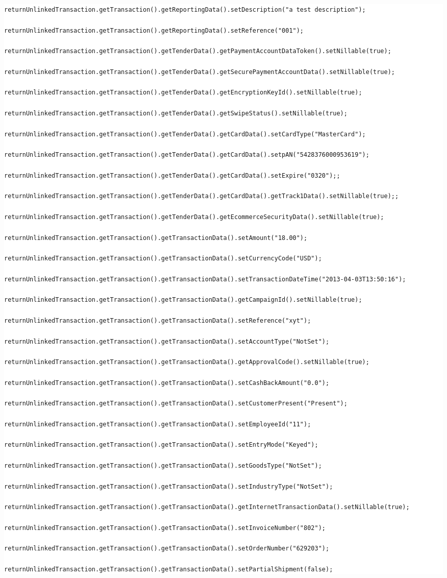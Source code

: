 	returnUnlinkedTransaction.getTransaction().getReportingData().setDescription("a test description");
		
	returnUnlinkedTransaction.getTransaction().getReportingData().setReference("001");
		
	returnUnlinkedTransaction.getTransaction().getTenderData().getPaymentAccountDataToken().setNillable(true);
		
	returnUnlinkedTransaction.getTransaction().getTenderData().getSecurePaymentAccountData().setNillable(true);
		
	returnUnlinkedTransaction.getTransaction().getTenderData().getEncryptionKeyId().setNillable(true);
		
	returnUnlinkedTransaction.getTransaction().getTenderData().getSwipeStatus().setNillable(true);
		
	returnUnlinkedTransaction.getTransaction().getTenderData().getCardData().setCardType("MasterCard");
		
	returnUnlinkedTransaction.getTransaction().getTenderData().getCardData().setpAN("5428376000953619");
		
	returnUnlinkedTransaction.getTransaction().getTenderData().getCardData().setExpire("0320");;
	
	returnUnlinkedTransaction.getTransaction().getTenderData().getCardData().getTrack1Data().setNillable(true);;
	
	returnUnlinkedTransaction.getTransaction().getTenderData().getEcommerceSecurityData().setNillable(true);
		
	returnUnlinkedTransaction.getTransaction().getTransactionData().setAmount("18.00");
		
	returnUnlinkedTransaction.getTransaction().getTransactionData().setCurrencyCode("USD");
		
	returnUnlinkedTransaction.getTransaction().getTransactionData().setTransactionDateTime("2013-04-03T13:50:16");
		
	returnUnlinkedTransaction.getTransaction().getTransactionData().getCampaignId().setNillable(true);
		
	returnUnlinkedTransaction.getTransaction().getTransactionData().setReference("xyt");
		
	returnUnlinkedTransaction.getTransaction().getTransactionData().setAccountType("NotSet");
		
	returnUnlinkedTransaction.getTransaction().getTransactionData().getApprovalCode().setNillable(true);
		
	returnUnlinkedTransaction.getTransaction().getTransactionData().setCashBackAmount("0.0");
		
	returnUnlinkedTransaction.getTransaction().getTransactionData().setCustomerPresent("Present");
		
	returnUnlinkedTransaction.getTransaction().getTransactionData().setEmployeeId("11");
		
	returnUnlinkedTransaction.getTransaction().getTransactionData().setEntryMode("Keyed");
		
	returnUnlinkedTransaction.getTransaction().getTransactionData().setGoodsType("NotSet");
		
	returnUnlinkedTransaction.getTransaction().getTransactionData().setIndustryType("NotSet");
		
	returnUnlinkedTransaction.getTransaction().getTransactionData().getInternetTransactionData().setNillable(true);
		
	returnUnlinkedTransaction.getTransaction().getTransactionData().setInvoiceNumber("802");
		
	returnUnlinkedTransaction.getTransaction().getTransactionData().setOrderNumber("629203");
		
	returnUnlinkedTransaction.getTransaction().getTransactionData().setPartialShipment(false);
		